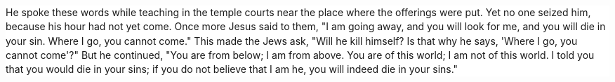 

He spoke these words while teaching in the temple courts near the place where the offerings were put. Yet no one seized him, because his hour had not yet come. Once more Jesus said to them, "I am going away, and you will look for me, and you will die in your sin. Where I go, you cannot come." This made the Jews ask, "Will he kill himself? Is that why he says, 'Where I go, you cannot come'?" But he continued, "You are from below; I am from above. You are of this world; I am not of this world. I told you that you would die in your sins; if you do not believe that I am he, you will indeed die in your sins."



